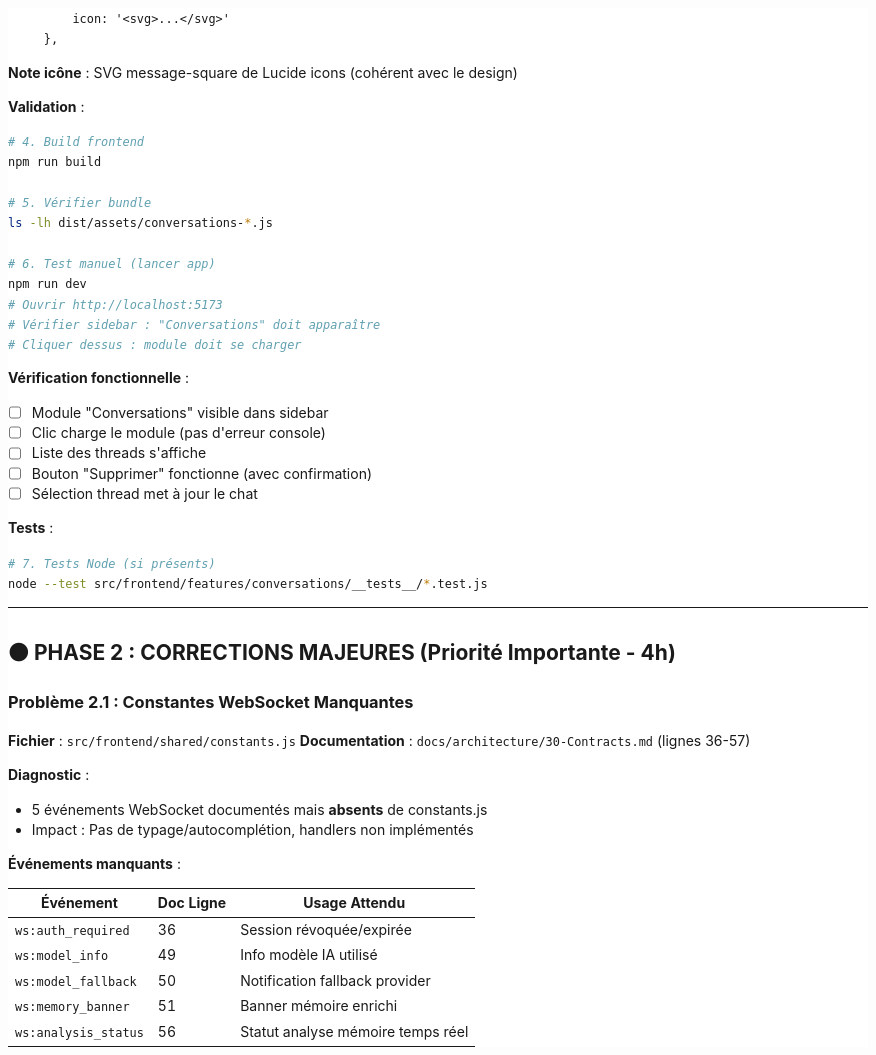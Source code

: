 ```diff
         icon: '<svg>...</svg>'
     },
```

**Note icône** : SVG message-square de Lucide icons (cohérent avec le design)

**Validation** :

```bash
# 4. Build frontend
npm run build

# 5. Vérifier bundle
ls -lh dist/assets/conversations-*.js

# 6. Test manuel (lancer app)
npm run dev
# Ouvrir http://localhost:5173
# Vérifier sidebar : "Conversations" doit apparaître
# Cliquer dessus : module doit se charger
```

**Vérification fonctionnelle** :

- [ ] Module "Conversations" visible dans sidebar
- [ ] Clic charge le module (pas d'erreur console)
- [ ] Liste des threads s'affiche
- [ ] Bouton "Supprimer" fonctionne (avec confirmation)
- [ ] Sélection thread met à jour le chat

**Tests** :

```bash
# 7. Tests Node (si présents)
node --test src/frontend/features/conversations/__tests__/*.test.js
```

---

## 🟠 PHASE 2 : CORRECTIONS MAJEURES (Priorité Importante - 4h)

### Problème 2.1 : Constantes WebSocket Manquantes

**Fichier** : `src/frontend/shared/constants.js`
**Documentation** : `docs/architecture/30-Contracts.md` (lignes 36-57)

**Diagnostic** :
- 5 événements WebSocket documentés mais **absents** de constants.js
- Impact : Pas de typage/autocomplétion, handlers non implémentés

**Événements manquants** :

| Événement | Doc Ligne | Usage Attendu |
|-----------|-----------|---------------|
| `ws:auth_required` | 36 | Session révoquée/expirée |
| `ws:model_info` | 49 | Info modèle IA utilisé |
| `ws:model_fallback` | 50 | Notification fallback provider |
| `ws:memory_banner` | 51 | Banner mémoire enrichi |
| `ws:analysis_status` | 56 | Statut analyse mémoire temps réel |

